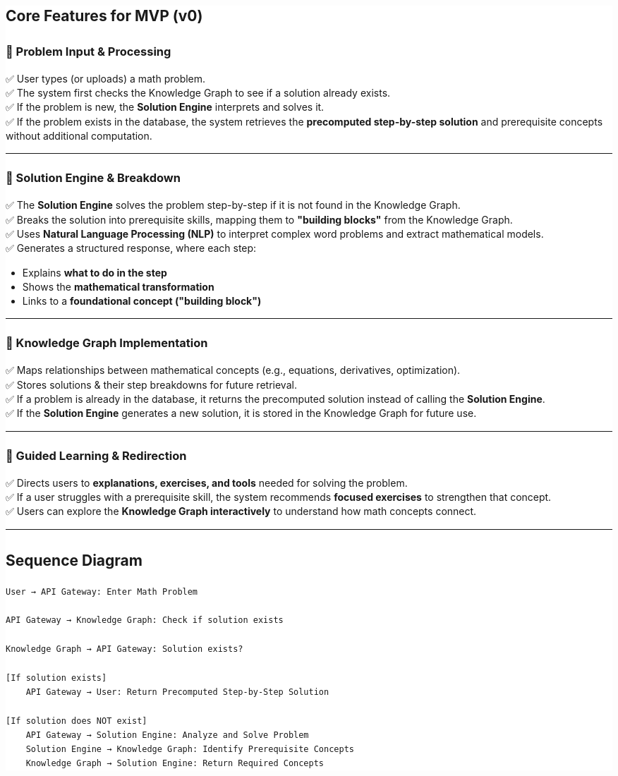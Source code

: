 

## **Core Features for MVP** (v0)

### **📌 Problem Input & Processing**

✅ User types (or uploads) a math problem.  
✅ The system first checks the Knowledge Graph to see if a solution already exists.  
✅ If the problem is new, the **Solution Engine** interprets and solves it.  
✅ If the problem exists in the database, the system retrieves the **precomputed step-by-step solution** and prerequisite concepts without additional computation.

---

### **📌 Solution Engine & Breakdown**

✅ The **Solution Engine** solves the problem step-by-step if it is not found in the Knowledge Graph.  
✅ Breaks the solution into prerequisite skills, mapping them to **"building blocks"** from the Knowledge Graph.  
✅ Uses **Natural Language Processing (NLP)** to interpret complex word problems and extract mathematical models.  
✅ Generates a structured response, where each step:

- Explains **what to do in the step**
- Shows the **mathematical transformation**
- Links to a **foundational concept ("building block")**

---

### **📌 Knowledge Graph Implementation**

✅ Maps relationships between mathematical concepts (e.g., equations, derivatives, optimization).  
✅ Stores solutions & their step breakdowns for future retrieval.  
✅ If a problem is already in the database, it returns the precomputed solution instead of calling the **Solution Engine**.  
✅ If the **Solution Engine** generates a new solution, it is stored in the Knowledge Graph for future use.

---

### **📌 Guided Learning & Redirection**

✅ Directs users to **explanations, exercises, and tools** needed for solving the problem.  
✅ If a user struggles with a prerequisite skill, the system recommends **focused exercises** to strengthen that concept.  
✅ Users can explore the **Knowledge Graph interactively** to understand how math concepts connect.

---

## **Sequence Diagram**

```
User → API Gateway: Enter Math Problem  

API Gateway → Knowledge Graph: Check if solution exists  

Knowledge Graph → API Gateway: Solution exists?  

[If solution exists]  
    API Gateway → User: Return Precomputed Step-by-Step Solution  

[If solution does NOT exist]  
    API Gateway → Solution Engine: Analyze and Solve Problem  
    Solution Engine → Knowledge Graph: Identify Prerequisite Concepts  
    Knowledge Graph → Solution Engine: Return Required Concepts  
```